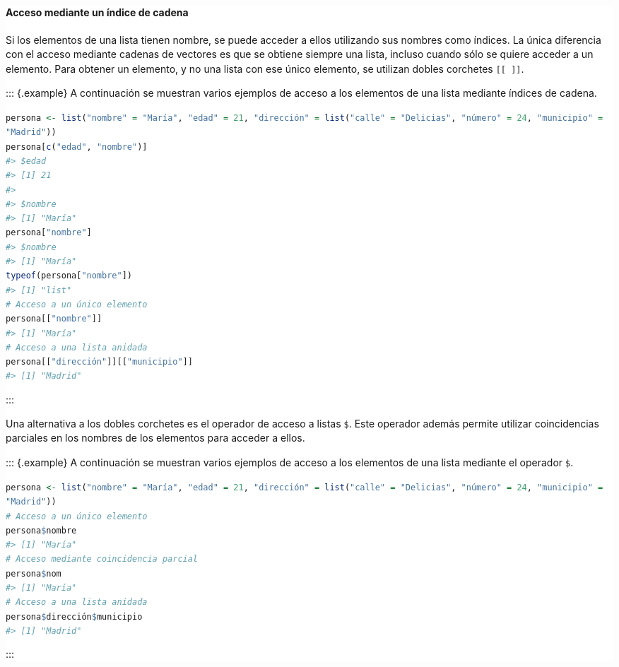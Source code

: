 #### Acceso mediante un índice de cadena

Si los elementos de una lista tienen nombre, se puede acceder a ellos utilizando sus nombres como índices. La única diferencia con el acceso mediante cadenas de vectores es que se obtiene siempre una lista, incluso cuando sólo se quiere acceder a un elemento. Para obtener un elemento, y no una lista con ese único elemento, se utilizan dobles corchetes `[[ ]]`.

::: {.example}
A continuación se muestran varios ejemplos de acceso a los elementos de una lista mediante índices de cadena.

```r
persona <- list("nombre" = "María", "edad" = 21, "dirección" = list("calle" = "Delicias", "número" = 24, "municipio" = "Madrid"))
persona[c("edad", "nombre")]
#> $edad
#> [1] 21
#> 
#> $nombre
#> [1] "María"
persona["nombre"]
#> $nombre
#> [1] "María"
typeof(persona["nombre"])
#> [1] "list"
# Acceso a un único elemento
persona[["nombre"]]
#> [1] "María"
# Acceso a una lista anidada
persona[["dirección"]][["municipio"]]
#> [1] "Madrid"
```
:::

Una alternativa a los dobles corchetes es el operador de acceso a listas `$`. Este operador además permite utilizar coincidencias parciales en los nombres de los elementos para acceder a ellos.

::: {.example}
A continuación se muestran varios ejemplos de acceso a los elementos de una lista mediante el operador `$`.

```r
persona <- list("nombre" = "María", "edad" = 21, "dirección" = list("calle" = "Delicias", "número" = 24, "municipio" = "Madrid"))
# Acceso a un único elemento
persona$nombre
#> [1] "María"
# Acceso mediante coincidencia parcial
persona$nom
#> [1] "María"
# Acceso a una lista anidada
persona$dirección$municipio
#> [1] "Madrid"
```
:::
